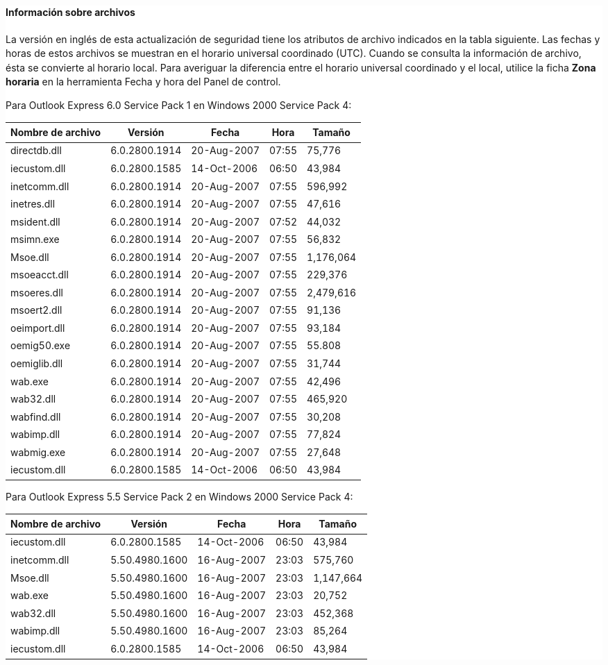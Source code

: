 
#### Información sobre archivos

La versión en inglés de esta actualización de seguridad tiene los atributos de archivo indicados en la tabla siguiente. Las fechas y horas de estos archivos se muestran en el horario universal coordinado (UTC). Cuando se consulta la información de archivo, ésta se convierte al horario local. Para averiguar la diferencia entre el horario universal coordinado y el local, utilice la ficha **Zona horaria** en la herramienta Fecha y hora del Panel de control.

Para Outlook Express 6.0 Service Pack 1 en Windows 2000 Service Pack 4:

| Nombre de archivo | Versión       | Fecha       | Hora  | Tamaño    |
|-------------------|---------------|-------------|-------|-----------|
| directdb.dll      | 6.0.2800.1914 | 20-Aug-2007 | 07:55 | 75,776    |
| iecustom.dll      | 6.0.2800.1585 | 14-Oct-2006 | 06:50 | 43,984    |
| inetcomm.dll      | 6.0.2800.1914 | 20-Aug-2007 | 07:55 | 596,992   |
| inetres.dll       | 6.0.2800.1914 | 20-Aug-2007 | 07:55 | 47,616    |
| msident.dll       | 6.0.2800.1914 | 20-Aug-2007 | 07:52 | 44,032    |
| msimn.exe         | 6.0.2800.1914 | 20-Aug-2007 | 07:55 | 56,832    |
| Msoe.dll          | 6.0.2800.1914 | 20-Aug-2007 | 07:55 | 1,176,064 |
| msoeacct.dll      | 6.0.2800.1914 | 20-Aug-2007 | 07:55 | 229,376   |
| msoeres.dll       | 6.0.2800.1914 | 20-Aug-2007 | 07:55 | 2,479,616 |
| msoert2.dll       | 6.0.2800.1914 | 20-Aug-2007 | 07:55 | 91,136    |
| oeimport.dll      | 6.0.2800.1914 | 20-Aug-2007 | 07:55 | 93,184    |
| oemig50.exe       | 6.0.2800.1914 | 20-Aug-2007 | 07:55 | 55.808    |
| oemiglib.dll      | 6.0.2800.1914 | 20-Aug-2007 | 07:55 | 31,744    |
| wab.exe           | 6.0.2800.1914 | 20-Aug-2007 | 07:55 | 42,496    |
| wab32.dll         | 6.0.2800.1914 | 20-Aug-2007 | 07:55 | 465,920   |
| wabfind.dll       | 6.0.2800.1914 | 20-Aug-2007 | 07:55 | 30,208    |
| wabimp.dll        | 6.0.2800.1914 | 20-Aug-2007 | 07:55 | 77,824    |
| wabmig.exe        | 6.0.2800.1914 | 20-Aug-2007 | 07:55 | 27,648    |
| iecustom.dll      | 6.0.2800.1585 | 14-Oct-2006 | 06:50 | 43,984    |

Para Outlook Express 5.5 Service Pack 2 en Windows 2000 Service Pack 4:

| Nombre de archivo | Versión        | Fecha       | Hora  | Tamaño    |
|-------------------|----------------|-------------|-------|-----------|
| iecustom.dll      | 6.0.2800.1585  | 14-Oct-2006 | 06:50 | 43,984    |
| inetcomm.dll      | 5.50.4980.1600 | 16-Aug-2007 | 23:03 | 575,760   |
| Msoe.dll          | 5.50.4980.1600 | 16-Aug-2007 | 23:03 | 1,147,664 |
| wab.exe           | 5.50.4980.1600 | 16-Aug-2007 | 23:03 | 20,752    |
| wab32.dll         | 5.50.4980.1600 | 16-Aug-2007 | 23:03 | 452,368   |
| wabimp.dll        | 5.50.4980.1600 | 16-Aug-2007 | 23:03 | 85,264    |
| iecustom.dll      | 6.0.2800.1585  | 14-Oct-2006 | 06:50 | 43,984    |
